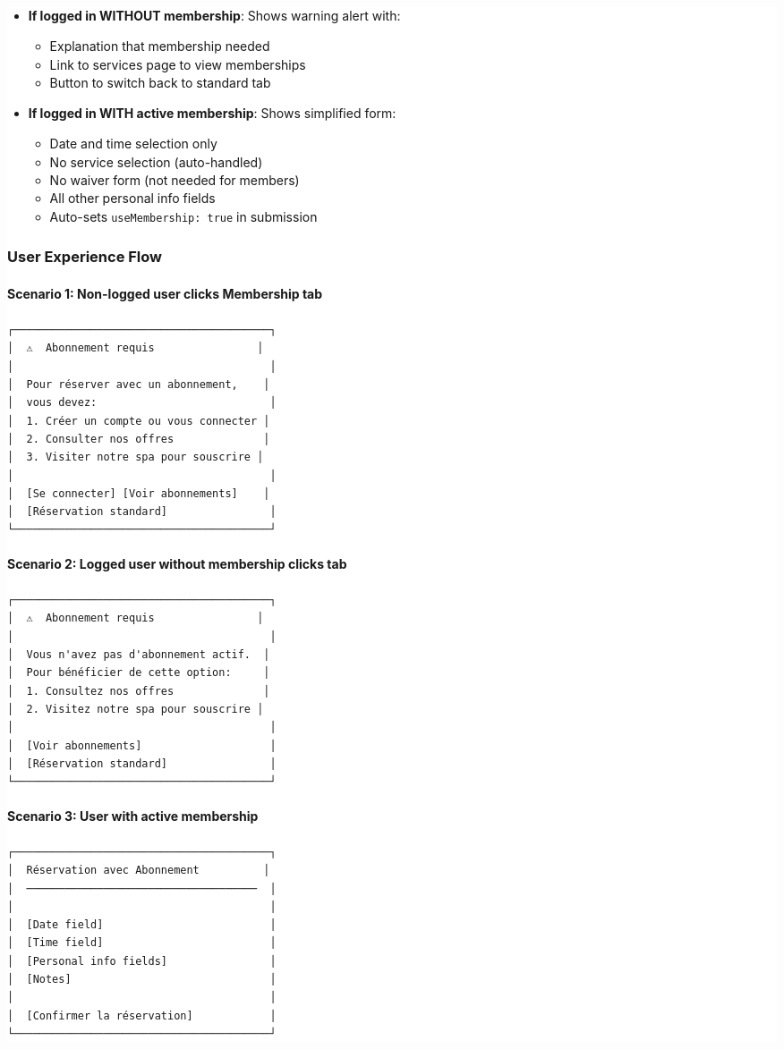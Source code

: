 - **If logged in WITHOUT membership**: Shows warning alert with:
  - Explanation that membership needed
  - Link to services page to view memberships
  - Button to switch back to standard tab
  
- **If logged in WITH active membership**: Shows simplified form:
  - Date and time selection only
  - No service selection (auto-handled)
  - No waiver form (not needed for members)
  - All other personal info fields
  - Auto-sets `useMembership: true` in submission

### User Experience Flow

#### Scenario 1: Non-logged user clicks Membership tab
```
┌────────────────────────────────────────┐
│  ⚠️  Abonnement requis                │
│                                        │
│  Pour réserver avec un abonnement,    │
│  vous devez:                           │
│  1. Créer un compte ou vous connecter │
│  2. Consulter nos offres              │
│  3. Visiter notre spa pour souscrire │
│                                        │
│  [Se connecter] [Voir abonnements]    │
│  [Réservation standard]                │
└────────────────────────────────────────┘
```

#### Scenario 2: Logged user without membership clicks tab
```
┌────────────────────────────────────────┐
│  ⚠️  Abonnement requis                │
│                                        │
│  Vous n'avez pas d'abonnement actif.  │
│  Pour bénéficier de cette option:     │
│  1. Consultez nos offres              │
│  2. Visitez notre spa pour souscrire │
│                                        │
│  [Voir abonnements]                    │
│  [Réservation standard]                │
└────────────────────────────────────────┘
```

#### Scenario 3: User with active membership
```
┌────────────────────────────────────────┐
│  Réservation avec Abonnement          │
│  ────────────────────────────────────  │
│                                        │
│  [Date field]                          │
│  [Time field]                          │
│  [Personal info fields]                │
│  [Notes]                               │
│                                        │
│  [Confirmer la réservation]            │
└────────────────────────────────────────┘
```
